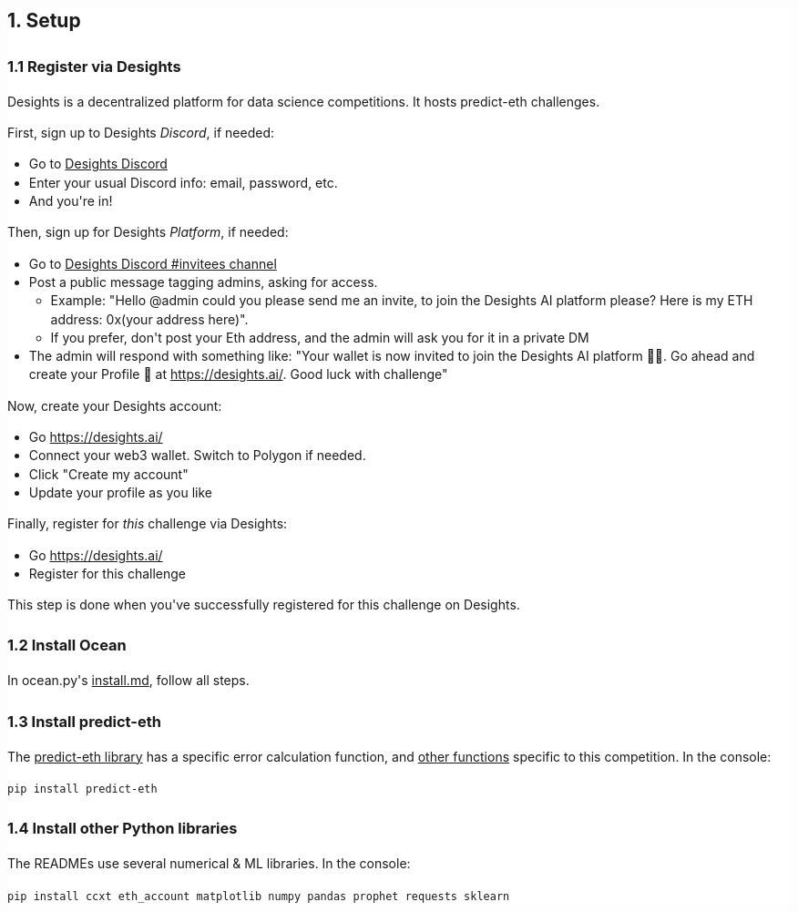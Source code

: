 ## 1. Setup

### 1.1 Register via Desights

Desights is a decentralized platform for data science competitions. It hosts predict-eth challenges.

First, sign up to Desights _Discord_, if needed:
- Go to [Desights Discord](https://discord.com/channels/1032236056516509706)
- Enter your usual Discord info: email, password, etc.  
- And you're in!

Then, sign up for Desights _Platform_, if needed:
- Go to [Desights Discord #invitees channel](https://discord.com/channels/1032236056516509706/1076727165372084244)
- Post a public message tagging admins, asking for access. 
  - Example: "Hello @admin could you please send me an invite, to join the Desights AI platform please? Here is my ETH address: 0x(your address here)".
  - If you prefer, don't post your Eth address, and the admin will ask you for it in a private DM
- The admin will respond with something like: "Your wallet is now invited to join the Desights AI platform  🤩🤗. Go ahead and create your Profile 🎊 at https://desights.ai/. Good luck with challenge"

Now, create your Desights account:
- Go https://desights.ai/
- Connect your web3 wallet. Switch to Polygon if needed.
- Click "Create my account"
- Update your profile as you like

Finally, register for _this_ challenge via Desights:
- Go https://desights.ai/
- Register for this challenge

This step is done when you've successfully registered for this challenge on Desights.

### 1.2 Install Ocean

In ocean.py's [install.md](https://github.com/oceanprotocol/ocean.py/blob/main/READMEs/install.md), follow all steps.

### 1.3 Install predict-eth

The [predict-eth library](https://pypi.org/project/predict-eth) has a specific error calculation function, and [other functions](https://github.com/oceanprotocol/predict-eth/blob/main/predict_eth/helpers.py) specific to this competition. In the console:

```console
pip install predict-eth
```

### 1.4 Install other Python libraries

The READMEs use several numerical & ML libraries. In the console:
```
pip install ccxt eth_account matplotlib numpy pandas prophet requests sklearn
```
